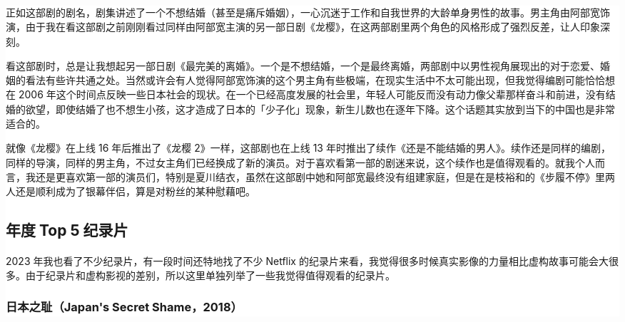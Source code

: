 正如这部剧的剧名，剧集讲述了一个不想结婚（甚至是痛斥婚姻），一心沉迷于工作和自我世界的大龄单身男性的故事。男主角由阿部宽饰演，由于我在看这部剧之前刚刚看过同样由阿部宽主演的另一部日剧《龙樱》，在这两部剧里两个角色的风格形成了强烈反差，让人印象深刻。

看这部剧时，总是让我想起另一部日剧《最完美的离婚》。一个是不想结婚，一个是最终离婚，两部剧中以男性视角展现出的对于恋爱、婚姻的看法有些许共通之处。当然或许会有人觉得阿部宽饰演的这个男主角有些极端，在现实生活中不太可能出现，但我觉得编剧可能恰恰想在 2006 年这个时间点反映一些日本社会的现状。在一个已经高度发展的社会里，年轻人可能反而没有动力像父辈那样奋斗和前进，没有结婚的欲望，即使结婚了也不想生小孩，这才造成了日本的「少子化」现象，新生儿数也在逐年下降。这个话题其实放到当下的中国也是非常适合的。

就像《龙樱》在上线 16 年后推出了《龙樱 2》一样，这部剧也在上线 13 年时推出了续作《还是不能结婚的男人》。续作还是同样的编剧，同样的导演，同样的男主角，不过女主角们已经换成了新的演员。对于喜欢看第一部的剧迷来说，这个续作也是值得观看的。就我个人而言，我还是更喜欢第一部的演员们，特别是夏川结衣，虽然在这部剧中她和阿部宽最终没有组建家庭，但是在是枝裕和的《步履不停》里两人还是顺利成为了银幕伴侣，算是对粉丝的某种慰藉吧。

## 年度 Top 5 纪录片

2023 年我也看了不少纪录片，有一段时间还特地找了不少 Netflix 的纪录片来看，我觉得很多时候真实影像的力量相比虚构故事可能会大很多。由于纪录片和虚构影视的差别，所以这里单独列举了一些我觉得值得观看的纪录片。

### 日本之耻（Japan's Secret Shame，2018）
